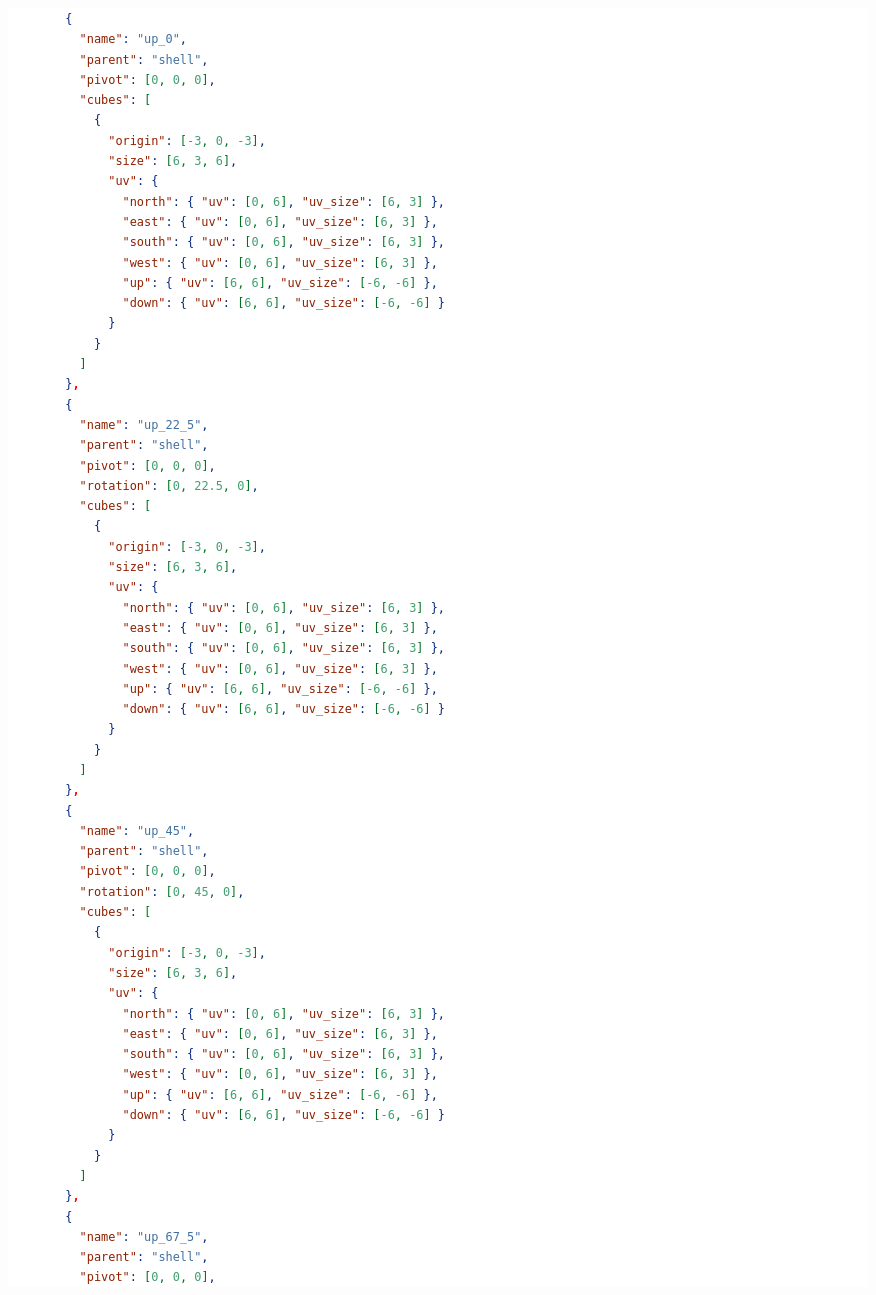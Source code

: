 ```json
        {
          "name": "up_0",
          "parent": "shell",
          "pivot": [0, 0, 0],
          "cubes": [
            {
              "origin": [-3, 0, -3],
              "size": [6, 3, 6],
              "uv": {
                "north": { "uv": [0, 6], "uv_size": [6, 3] },
                "east": { "uv": [0, 6], "uv_size": [6, 3] },
                "south": { "uv": [0, 6], "uv_size": [6, 3] },
                "west": { "uv": [0, 6], "uv_size": [6, 3] },
                "up": { "uv": [6, 6], "uv_size": [-6, -6] },
                "down": { "uv": [6, 6], "uv_size": [-6, -6] }
              }
            }
          ]
        },
        {
          "name": "up_22_5",
          "parent": "shell",
          "pivot": [0, 0, 0],
          "rotation": [0, 22.5, 0],
          "cubes": [
            {
              "origin": [-3, 0, -3],
              "size": [6, 3, 6],
              "uv": {
                "north": { "uv": [0, 6], "uv_size": [6, 3] },
                "east": { "uv": [0, 6], "uv_size": [6, 3] },
                "south": { "uv": [0, 6], "uv_size": [6, 3] },
                "west": { "uv": [0, 6], "uv_size": [6, 3] },
                "up": { "uv": [6, 6], "uv_size": [-6, -6] },
                "down": { "uv": [6, 6], "uv_size": [-6, -6] }
              }
            }
          ]
        },
        {
          "name": "up_45",
          "parent": "shell",
          "pivot": [0, 0, 0],
          "rotation": [0, 45, 0],
          "cubes": [
            {
              "origin": [-3, 0, -3],
              "size": [6, 3, 6],
              "uv": {
                "north": { "uv": [0, 6], "uv_size": [6, 3] },
                "east": { "uv": [0, 6], "uv_size": [6, 3] },
                "south": { "uv": [0, 6], "uv_size": [6, 3] },
                "west": { "uv": [0, 6], "uv_size": [6, 3] },
                "up": { "uv": [6, 6], "uv_size": [-6, -6] },
                "down": { "uv": [6, 6], "uv_size": [-6, -6] }
              }
            }
          ]
        },
        {
          "name": "up_67_5",
          "parent": "shell",
          "pivot": [0, 0, 0],
```